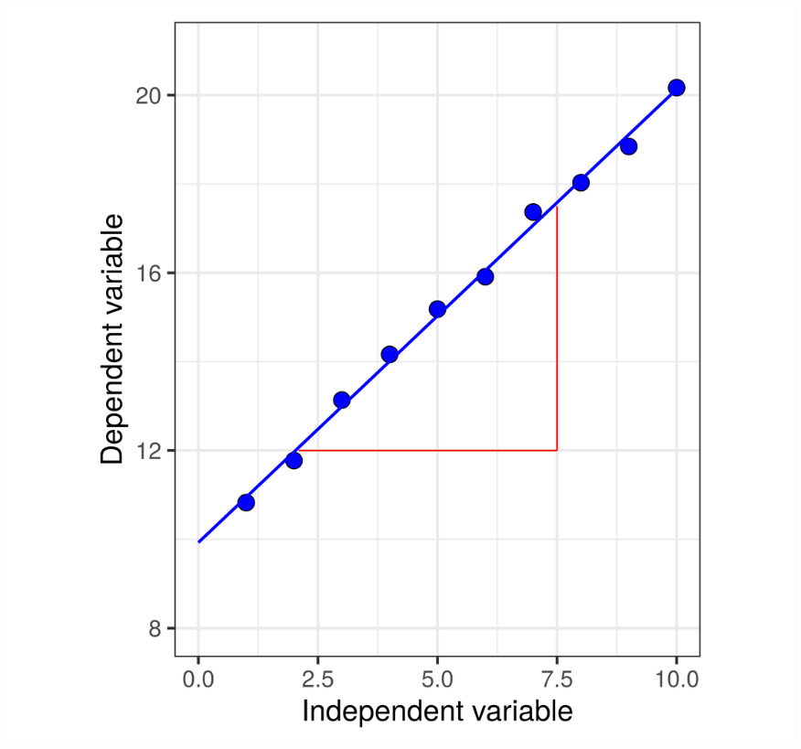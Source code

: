 <img src="assets/fig/unnamed-chunk-18-1.png" title="plot of chunk unnamed-chunk-18" alt="plot of chunk unnamed-chunk-18" width="80%" style="display: block; margin: auto;" />
